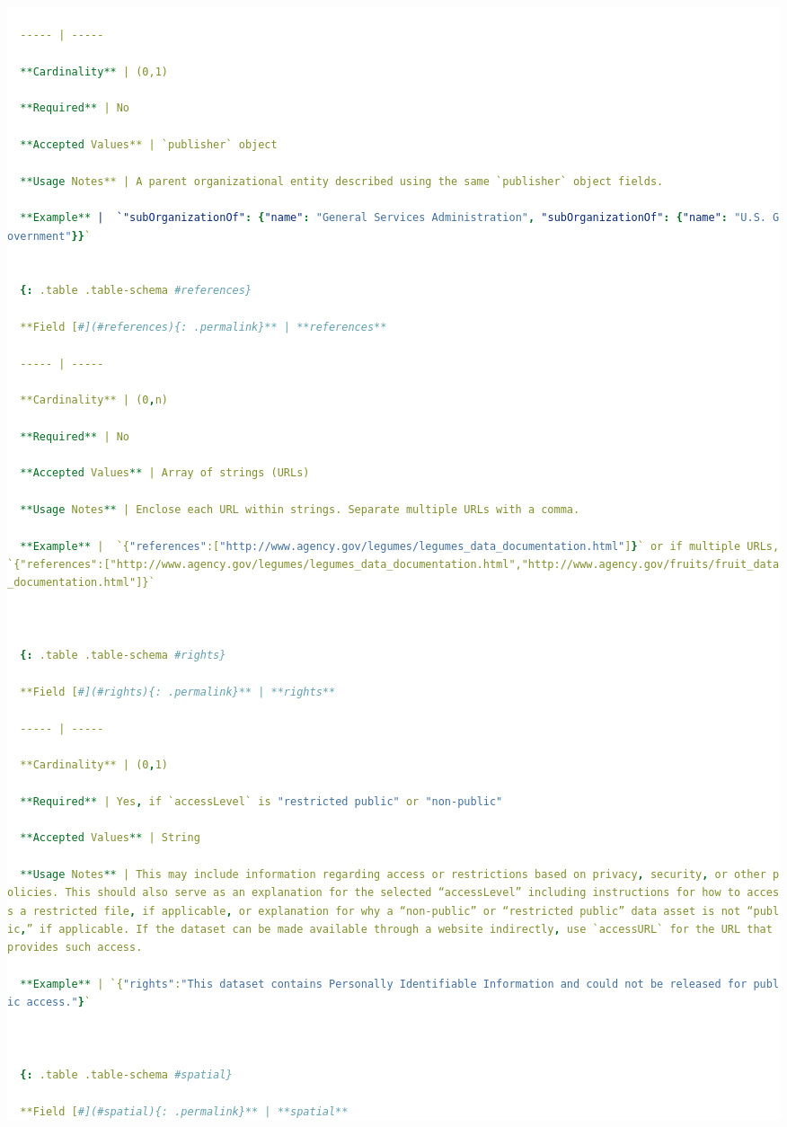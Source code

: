```yaml

  ----- | -----

  **Cardinality** | (0,1)

  **Required** | No

  **Accepted Values** | `publisher` object

  **Usage Notes** | A parent organizational entity described using the same `publisher` object fields.  

  **Example** |  `"subOrganizationOf": {"name": "General Services Administration", "subOrganizationOf": {"name": "U.S. Government"}}`


  {: .table .table-schema #references}

  **Field [#](#references){: .permalink}** | **references**

  ----- | -----

  **Cardinality** | (0,n)

  **Required** | No

  **Accepted Values** | Array of strings (URLs)

  **Usage Notes** | Enclose each URL within strings. Separate multiple URLs with a comma.

  **Example** |  `{"references":["http://www.agency.gov/legumes/legumes_data_documentation.html"]}` or if multiple URLs, `{"references":["http://www.agency.gov/legumes/legumes_data_documentation.html","http://www.agency.gov/fruits/fruit_data_documentation.html"]}`



  {: .table .table-schema #rights}

  **Field [#](#rights){: .permalink}** | **rights**

  ----- | -----

  **Cardinality** | (0,1)

  **Required** | Yes, if `accessLevel` is "restricted public" or "non-public"

  **Accepted Values** | String

  **Usage Notes** | This may include information regarding access or restrictions based on privacy, security, or other policies. This should also serve as an explanation for the selected “accessLevel” including instructions for how to access a restricted file, if applicable, or explanation for why a “non-public” or “restricted public” data asset is not “public,” if applicable. If the dataset can be made available through a website indirectly, use `accessURL` for the URL that provides such access. 

  **Example** | `{"rights":"This dataset contains Personally Identifiable Information and could not be released for public access."}`



  {: .table .table-schema #spatial}

  **Field [#](#spatial){: .permalink}** | **spatial**
```